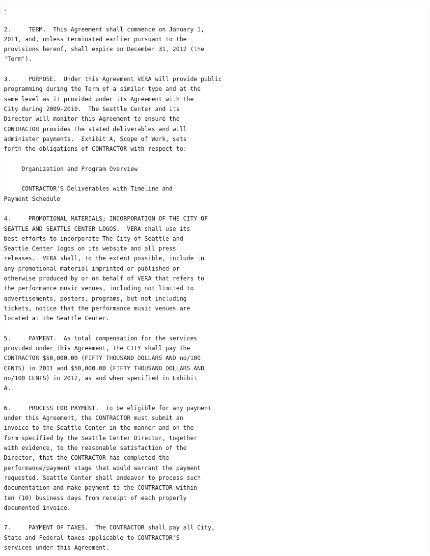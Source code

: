     .  
  
    2.     TERM.  This Agreement shall commence on January 1,  
    2011, and, unless terminated earlier pursuant to the  
    provisions hereof, shall expire on December 31, 2012 (the  
    "Term").  
  
    3.     PURPOSE.  Under this Agreement VERA will provide public  
    programming during the Term of a similar type and at the  
    same level as it provided under its Agreement with the  
    City during 2009-2010.  The Seattle Center and its  
    Director will monitor this Agreement to ensure the  
    CONTRACTOR provides the stated deliverables and will  
    administer payments.  Exhibit A, Scope of Work, sets  
    forth the obligations of CONTRACTOR with respect to:  
  
         Organization and Program Overview  
  
         CONTRACTOR'S Deliverables with Timeline and  
    Payment Schedule  
  
    4.     PROMOTIONAL MATERIALS; INCORPORATION OF THE CITY OF  
    SEATTLE AND SEATTLE CENTER LOGOS.  VERA shall use its  
    best efforts to incorporate The City of Seattle and  
    Seattle Center logos on its website and all press  
    releases.  VERA shall, to the extent possible, include in  
    any promotional material imprinted or published or  
    otherwise produced by or on behalf of VERA that refers to  
    the performance music venues, including not limited to  
    advertisements, posters, programs, but not including  
    tickets, notice that the performance music venues are  
    located at the Seattle Center.  
  
    5.     PAYMENT.  As total compensation for the services  
    provided under this Agreement, the CITY shall pay the  
    CONTRACTOR $50,000.00 (FIFTY THOUSAND DOLLARS AND no/100  
    CENTS) in 2011 and $50,000.00 (FIFTY THOUSAND DOLLARS AND  
    no/100 CENTS) in 2012, as and when specified in Exhibit  
    A.  
  
    6.     PROCESS FOR PAYMENT.  To be eligible for any payment  
    under this Agreement, the CONTRACTOR must submit an  
    invoice to the Seattle Center in the manner and on the  
    form specified by the Seattle Center Director, together  
    with evidence, to the reasonable satisfaction of the  
    Director, that the CONTRACTOR has completed the  
    performance/payment stage that would warrant the payment  
    requested. Seattle Center shall endeavor to process such  
    documentation and make payment to the CONTRACTOR within  
    ten (10) business days from receipt of each properly  
    documented invoice.  
  
    7.     PAYMENT OF TAXES.  The CONTRACTOR shall pay all City,  
    State and Federal taxes applicable to CONTRACTOR'S  
    services under this Agreement.  
  